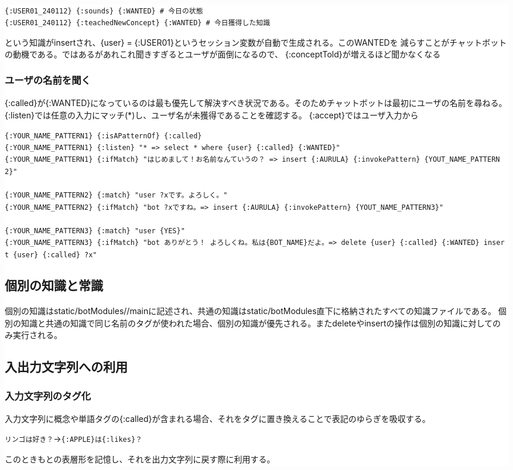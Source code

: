 ```
{:USER01_240112} {:sounds} {:WANTED} # 今日の状態
{:USER01_240112} {:teachedNewConcept} {:WANTED} # 今日獲得した知識

```
という知識がinsertされ、{user} = {:USER01}というセッション変数が自動で生成される。このWANTEDを
減らすことがチャットボットの動機である。ではあるがあれこれ聞きすぎるとユーザが面倒になるので、
{:conceptTold}が増えるほど聞かなくなる

### ユーザの名前を聞く
{:called}が{:WANTED}になっているのは最も優先して解決すべき状況である。そのためチャットボットは最初にユーザの名前を尋ねる。{:listen}では任意の入力にマッチ(*)し、ユーザ名が未獲得であることを確認する。
{:accept}ではユーザ入力から

```
{:YOUR_NAME_PATTERN1} {:isAPatternOf} {:called}
{:YOUR_NAME_PATTERN1} {:listen} "* => select * where {user} {:called} {:WANTED}"
{:YOUR_NAME_PATTERN1} {:ifMatch} "はじめまして！お名前なんていうの？ => insert {:AURULA} {:invokePattern} {YOUT_NAME_PATTERN2}"

{:YOUR_NAME_PATTERN2} {:match} "user ?xです。よろしく。"
{:YOUR_NAME_PATTERN2} {:ifMatch} "bot ?xですね。=> insert {:AURULA} {:invokePattern} {YOUT_NAME_PATTERN3}"

{:YOUR_NAME_PATTERN3} {:match} "user {YES}"
{:YOUR_NAME_PATTERN3} {:ifMatch} "bot ありがとう！ よろしくね。私は{BOT_NAME}だよ。=> delete {user} {:called} {:WANTED} insert {user} {:called} ?x"

```

## 個別の知識と常識
個別の知識はstatic/botModules/<botId>/mainに記述され、共通の知識はstatic/botModules直下に格納されたすべての知識ファイルである。
個別の知識と共通の知識で同じ名前のタグが使われた場合、個別の知識が優先される。またdeleteやinsertの操作は個別の知識に対してのみ実行される。

## 入出力文字列への利用
### 入力文字列のタグ化
入力文字列に概念や単語タグの{:called}が含まれる場合、それをタグに置き換えることで表記のゆらぎを吸収する。

`リンゴは好き？`→`{:APPLE}は{:likes}？`

このときもとの表層形を記憶し、それを出力文字列に戻す際に利用する。